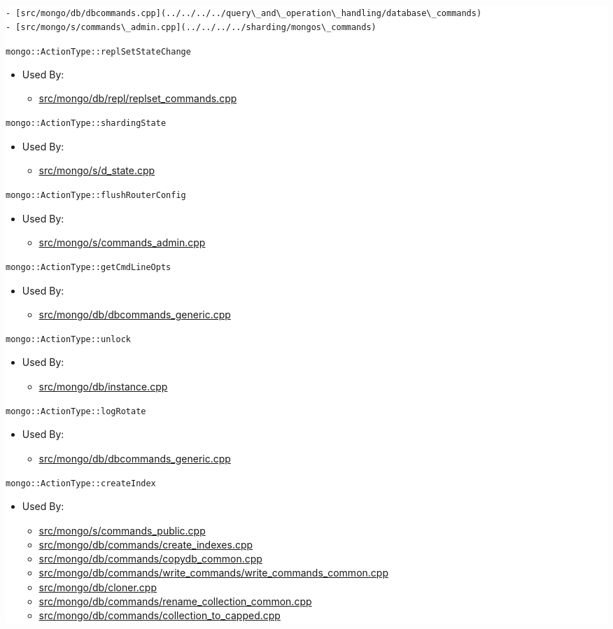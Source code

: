     - [src/mongo/db/dbcommands.cpp](../../../../query\_and\_operation\_handling/database\_commands)
    - [src/mongo/s/commands\_admin.cpp](../../../../sharding/mongos\_commands)

<div></div>

    mongo::ActionType::replSetStateChange

- Used By:

    - [src/mongo/db/repl/replset\_commands.cpp](../../../../replication/replication\_commands)

<div></div>

    mongo::ActionType::shardingState

- Used By:

    - [src/mongo/s/d\_state.cpp](../../../../sharding/mongod\_sharding\_metadata)

<div></div>

    mongo::ActionType::flushRouterConfig

- Used By:

    - [src/mongo/s/commands\_admin.cpp](../../../../sharding/mongos\_commands)

<div></div>

    mongo::ActionType::getCmdLineOpts

- Used By:

    - [src/mongo/db/dbcommands\_generic.cpp](../../../../query\_and\_operation\_handling/database\_commands)

<div></div>

    mongo::ActionType::unlock

- Used By:

    - [src/mongo/db/instance.cpp](../../../../storage/storage\_layer\_structure)

<div></div>

    mongo::ActionType::logRotate

- Used By:

    - [src/mongo/db/dbcommands\_generic.cpp](../../../../query\_and\_operation\_handling/database\_commands)

<div></div>

    mongo::ActionType::createIndex

- Used By:

    - [src/mongo/s/commands\_public.cpp](../../../../sharding/mongos\_commands)
    - [src/mongo/db/commands/create\_indexes.cpp](../../../../query\_and\_operation\_handling/database\_commands)
    - [src/mongo/db/commands/copydb\_common.cpp](../../../../query\_and\_operation\_handling/database\_commands)
    - [src/mongo/db/commands/write\_commands/write\_commands\_common.cpp](../../../../network/write\_commands)
    - [src/mongo/db/cloner.cpp](../../../../storage/storage\_layer\_structure)
    - [src/mongo/db/commands/rename\_collection\_common.cpp](../../../../query\_and\_operation\_handling/database\_commands)
    - [src/mongo/db/commands/collection\_to\_capped.cpp](../../../../query\_and\_operation\_handling/database\_commands)
